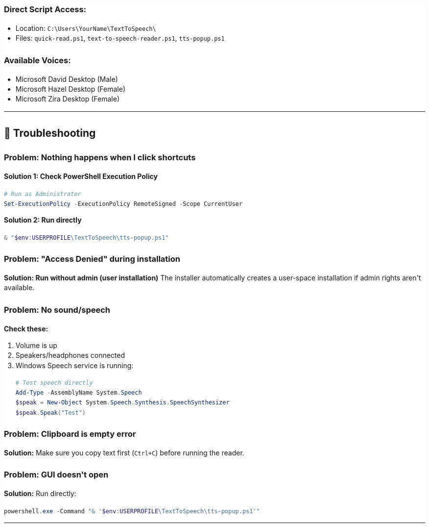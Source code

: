 ### **Direct Script Access:**
- Location: `C:\Users\YourName\TextToSpeech\`
- Files: `quick-read.ps1`, `text-to-speech-reader.ps1`, `tts-popup.ps1`

### **Available Voices:**
- Microsoft David Desktop (Male)
- Microsoft Hazel Desktop (Female)
- Microsoft Zira Desktop (Female)

---

## 🔧 Troubleshooting

### **Problem: Nothing happens when I click shortcuts**

**Solution 1: Check PowerShell Execution Policy**
```powershell
# Run as Administrator
Set-ExecutionPolicy -ExecutionPolicy RemoteSigned -Scope CurrentUser
```

**Solution 2: Run directly**
```powershell
& "$env:USERPROFILE\TextToSpeech\tts-popup.ps1"
```

### **Problem: "Access Denied" during installation**

**Solution: Run without admin (user installation)**
The installer automatically creates a user-space installation if admin rights aren't available.

### **Problem: No sound/speech**

**Check these:**
1. Volume is up
2. Speakers/headphones connected
3. Windows Speech service is running:
   ```powershell
   # Test speech directly
   Add-Type -AssemblyName System.Speech
   $speak = New-Object System.Speech.Synthesis.SpeechSynthesizer
   $speak.Speak("Test")
   ```

### **Problem: Clipboard is empty error**

**Solution:** Make sure you copy text first (`Ctrl+C`) before running the reader.

### **Problem: GUI doesn't open**

**Solution:** Run directly:
```powershell
powershell.exe -Command "& '$env:USERPROFILE\TextToSpeech\tts-popup.ps1'"
```

---